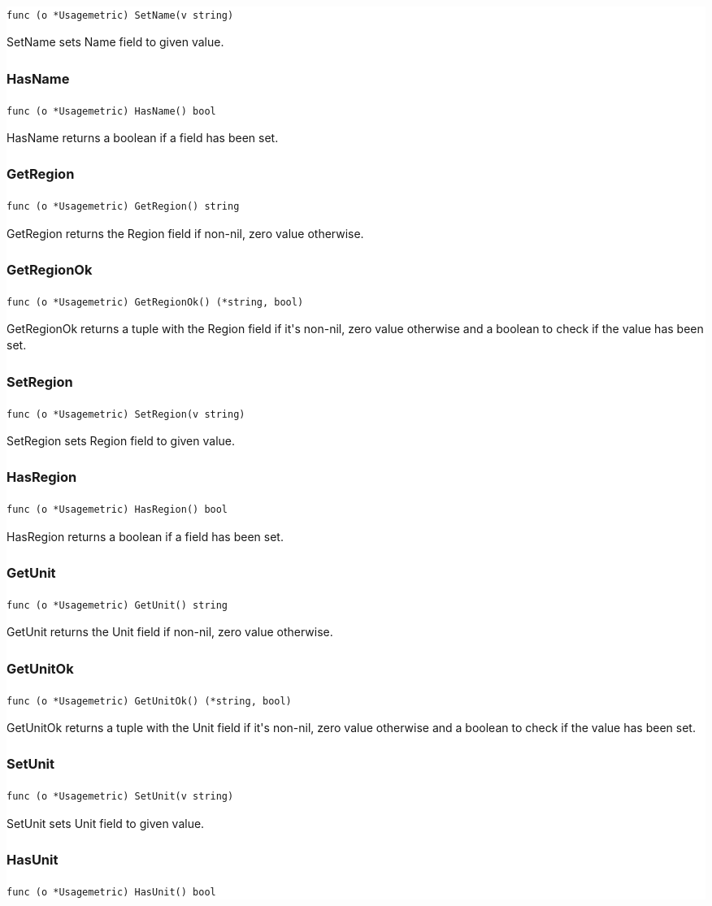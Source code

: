 `func (o *Usagemetric) SetName(v string)`

SetName sets Name field to given value.

### HasName

`func (o *Usagemetric) HasName() bool`

HasName returns a boolean if a field has been set.

### GetRegion

`func (o *Usagemetric) GetRegion() string`

GetRegion returns the Region field if non-nil, zero value otherwise.

### GetRegionOk

`func (o *Usagemetric) GetRegionOk() (*string, bool)`

GetRegionOk returns a tuple with the Region field if it's non-nil, zero value otherwise
and a boolean to check if the value has been set.

### SetRegion

`func (o *Usagemetric) SetRegion(v string)`

SetRegion sets Region field to given value.

### HasRegion

`func (o *Usagemetric) HasRegion() bool`

HasRegion returns a boolean if a field has been set.

### GetUnit

`func (o *Usagemetric) GetUnit() string`

GetUnit returns the Unit field if non-nil, zero value otherwise.

### GetUnitOk

`func (o *Usagemetric) GetUnitOk() (*string, bool)`

GetUnitOk returns a tuple with the Unit field if it's non-nil, zero value otherwise
and a boolean to check if the value has been set.

### SetUnit

`func (o *Usagemetric) SetUnit(v string)`

SetUnit sets Unit field to given value.

### HasUnit

`func (o *Usagemetric) HasUnit() bool`

